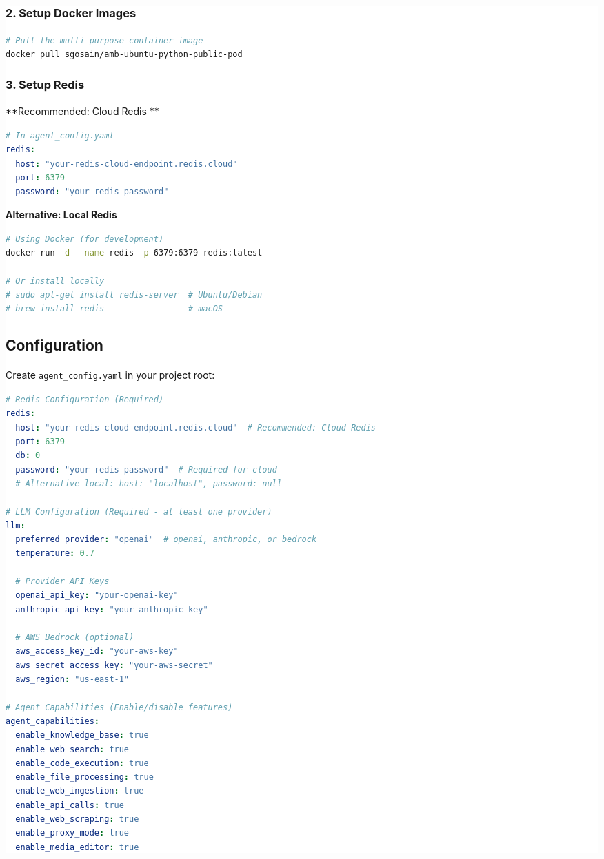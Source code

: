 ### 2. Setup Docker Images
```bash
# Pull the multi-purpose container image
docker pull sgosain/amb-ubuntu-python-public-pod
```

### 3. Setup Redis

**Recommended: Cloud Redis **
```yaml
# In agent_config.yaml
redis:
  host: "your-redis-cloud-endpoint.redis.cloud"
  port: 6379
  password: "your-redis-password"
```

**Alternative: Local Redis**
```bash
# Using Docker (for development)
docker run -d --name redis -p 6379:6379 redis:latest

# Or install locally
# sudo apt-get install redis-server  # Ubuntu/Debian
# brew install redis                 # macOS
```

## Configuration

Create `agent_config.yaml` in your project root:

```yaml
# Redis Configuration (Required)
redis:
  host: "your-redis-cloud-endpoint.redis.cloud"  # Recommended: Cloud Redis
  port: 6379
  db: 0
  password: "your-redis-password"  # Required for cloud
  # Alternative local: host: "localhost", password: null

# LLM Configuration (Required - at least one provider)
llm:
  preferred_provider: "openai"  # openai, anthropic, or bedrock
  temperature: 0.7
  
  # Provider API Keys
  openai_api_key: "your-openai-key"
  anthropic_api_key: "your-anthropic-key"
  
  # AWS Bedrock (optional)
  aws_access_key_id: "your-aws-key"
  aws_secret_access_key: "your-aws-secret"
  aws_region: "us-east-1"

# Agent Capabilities (Enable/disable features)
agent_capabilities:
  enable_knowledge_base: true
  enable_web_search: true
  enable_code_execution: true
  enable_file_processing: true
  enable_web_ingestion: true
  enable_api_calls: true
  enable_web_scraping: true
  enable_proxy_mode: true
  enable_media_editor: true
```